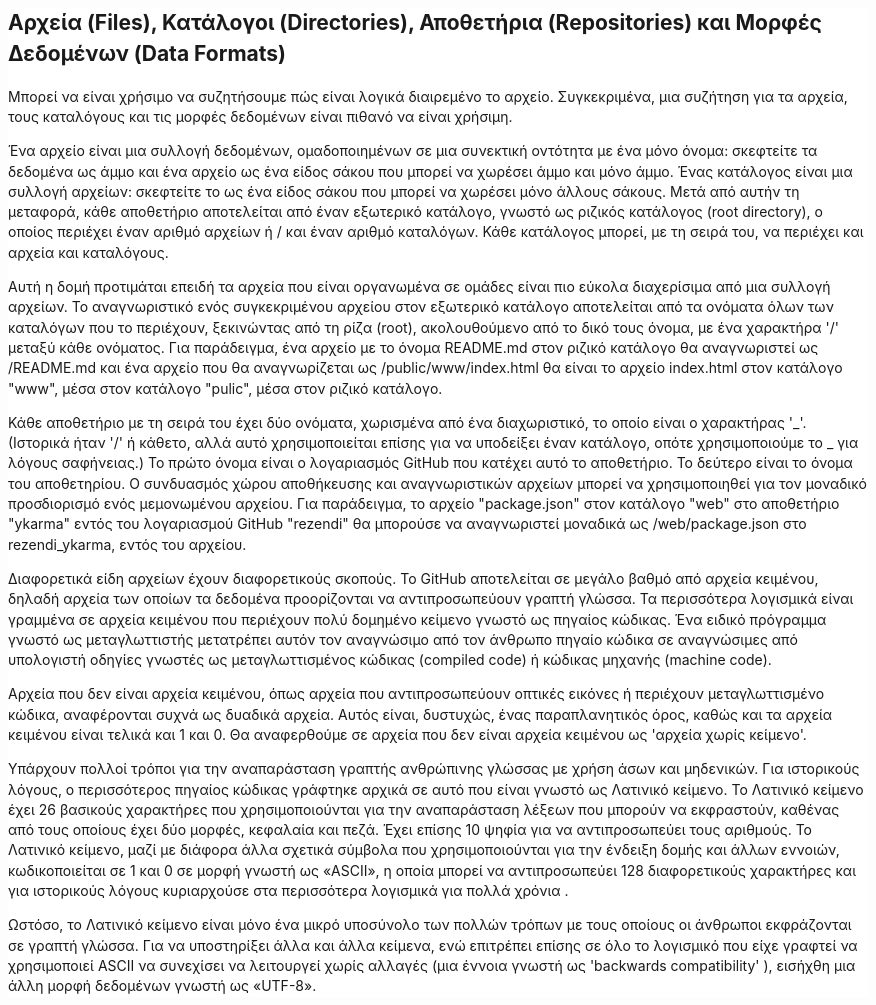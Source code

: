 ## Αρχεία (Files), Κατάλογοι (Directories), Αποθετήρια (Repositories) και Μορφές Δεδομένων (Data Formats)

Μπορεί να είναι χρήσιμο να συζητήσουμε πώς είναι λογικά διαιρεμένο το αρχείο. Συγκεκριμένα, μια συζήτηση για τα αρχεία, τους καταλόγους και τις μορφές δεδομένων είναι πιθανό να είναι χρήσιμη.

Ένα αρχείο είναι μια συλλογή δεδομένων, ομαδοποιημένων σε μια συνεκτική οντότητα με ένα μόνο όνομα: σκεφτείτε τα δεδομένα ως άμμο και ένα αρχείο ως ένα είδος σάκου που μπορεί να χωρέσει άμμο και μόνο άμμο. Ένας κατάλογος είναι μια συλλογή αρχείων: σκεφτείτε το ως ένα είδος σάκου που μπορεί να χωρέσει μόνο άλλους σάκους. Μετά από αυτήν τη μεταφορά, κάθε αποθετήριο αποτελείται από έναν εξωτερικό κατάλογο, γνωστό ως ριζικός κατάλογος (root directory), ο οποίος περιέχει έναν αριθμό αρχείων ή / και έναν αριθμό καταλόγων. Κάθε κατάλογος μπορεί, με τη σειρά του, να περιέχει και αρχεία και καταλόγους.

Αυτή η δομή προτιμάται επειδή τα αρχεία που είναι οργανωμένα σε ομάδες είναι πιο εύκολα διαχερίσιμα από μια συλλογή αρχείων. Το αναγνωριστικό ενός συγκεκριμένου αρχείου στον εξωτερικό κατάλογο αποτελείται από τα ονόματα όλων των καταλόγων που το περιέχουν, ξεκινώντας από τη ρίζα (root), ακολουθούμενο από το δικό τους όνομα, με ένα χαρακτήρα '/' μεταξύ κάθε ονόματος. Για παράδειγμα, ένα αρχείο με το όνομα README.md στον ριζικό κατάλογο θα αναγνωριστεί ως /README.md και ένα αρχείο που θα αναγνωρίζεται ως /public/www/index.html θα είναι το αρχείο index.html στον κατάλογο "www", μέσα στον κατάλογο "pulic", μέσα στον ριζικό κατάλογο.

Κάθε αποθετήριο με τη σειρά του έχει δύο ονόματα, χωρισμένα από ένα διαχωριστικό, το οποίο είναι ο χαρακτήρας '_'. (Ιστορικά ήταν '/' ή κάθετο, αλλά αυτό χρησιμοποιείται επίσης για να υποδείξει έναν κατάλογο, οπότε χρησιμοποιούμε το _ για λόγους σαφήνειας.) Το πρώτο όνομα είναι ο λογαριασμός GitHub που κατέχει αυτό το αποθετήριο. Το δεύτερο είναι το όνομα του αποθετηρίου. Ο συνδυασμός χώρου αποθήκευσης και αναγνωριστικών αρχείων μπορεί να χρησιμοποιηθεί για τον μοναδικό προσδιορισμό ενός μεμονωμένου αρχείου. Για παράδειγμα, το αρχείο "package.json" στον κατάλογο "web" στο αποθετήριο "ykarma" εντός του λογαριασμού GitHub "rezendi" θα μπορούσε να αναγνωριστεί μοναδικά ως /web/package.json στο rezendi_ykarma, εντός του αρχείου.

Διαφορετικά είδη αρχείων έχουν διαφορετικούς σκοπούς. Το GitHub αποτελείται σε μεγάλο βαθμό από αρχεία κειμένου, δηλαδή αρχεία των οποίων τα δεδομένα προορίζονται να αντιπροσωπεύουν γραπτή γλώσσα. Τα περισσότερα λογισμικά είναι γραμμένα σε αρχεία κειμένου που περιέχουν πολύ δομημένο κείμενο γνωστό ως πηγαίος κώδικας. Ένα ειδικό πρόγραμμα γνωστό ως μεταγλωττιστής μετατρέπει αυτόν τον αναγνώσιμο από τον άνθρωπο πηγαίο κώδικα σε αναγνώσιμες από υπολογιστή οδηγίες γνωστές ως μεταγλωττισμένος κώδικας (compiled code) ή κώδικας μηχανής (machine code).

Αρχεία που δεν είναι αρχεία κειμένου, όπως αρχεία που αντιπροσωπεύουν οπτικές εικόνες ή περιέχουν μεταγλωττισμένο κώδικα, αναφέρονται συχνά ως δυαδικά αρχεία. Αυτός είναι, δυστυχώς, ένας παραπλανητικός όρος, καθώς και τα αρχεία κειμένου είναι τελικά και 1 και 0. Θα αναφερθούμε σε αρχεία που δεν είναι αρχεία κειμένου ως 'αρχεία χωρίς κείμενο'.

Υπάρχουν πολλοί τρόποι για την αναπαράσταση γραπτής ανθρώπινης γλώσσας με χρήση άσων και μηδενικών. Για ιστορικούς λόγους, ο περισσότερος πηγαίος κώδικας γράφτηκε αρχικά σε αυτό που είναι γνωστό ως Λατινικό κείμενο. Το Λατινικό κείμενο έχει 26 βασικούς χαρακτήρες που χρησιμοποιούνται για την αναπαράσταση λέξεων που μπορούν να εκφραστούν, καθένας από τους οποίους έχει δύο μορφές, κεφαλαία και πεζά. Έχει επίσης 10 ψηφία για να αντιπροσωπεύει τους αριθμούς. Το Λατινικό κείμενο, μαζί με διάφορα άλλα σχετικά σύμβολα που χρησιμοποιούνται για την ένδειξη δομής και άλλων εννοιών, κωδικοποιείται σε 1 και 0 σε μορφή γνωστή ως «ASCII», η οποία μπορεί να αντιπροσωπεύει 128 διαφορετικούς χαρακτήρες και για ιστορικούς λόγους κυριαρχούσε στα περισσότερα λογισμικά για πολλά χρόνια .

Ωστόσο, το Λατινικό κείμενο είναι μόνο ένα μικρό υποσύνολο των πολλών τρόπων με τους οποίους οι άνθρωποι εκφράζονται σε γραπτή γλώσσα. Για να υποστηρίξει άλλα και άλλα κείμενα, ενώ επιτρέπει επίσης σε όλο το λογισμικό που είχε γραφτεί να χρησιμοποιεί ASCII να συνεχίσει να λειτουργεί χωρίς αλλαγές (μια έννοια γνωστή ως 'backwards compatibility' ), εισήχθη μια άλλη μορφή δεδομένων γνωστή ως «UTF-8».
